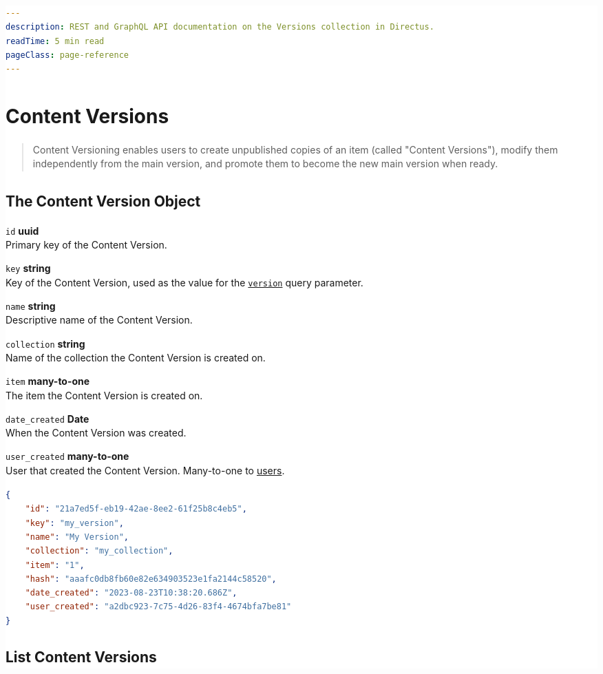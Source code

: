 ```yaml
---
description: REST and GraphQL API documentation on the Versions collection in Directus.
readTime: 5 min read
pageClass: page-reference
---
```


# Content Versions

> Content Versioning enables users to create unpublished copies of an item (called "Content Versions"), modify them
> independently from the main version, and promote them to become the new main version when ready.

## The Content Version Object

`id` **uuid**\
Primary key of the Content Version.

`key` **string**\
Key of the Content Version, used as the value for the [`version`](/reference/items#query-parameters-1) query parameter.

`name` **string**\
Descriptive name of the Content Version.

`collection` **string**\
Name of the collection the Content Version is created on.

`item` **many-to-one**\
The item the Content Version is created on.

`date_created` **Date**\
When the Content Version was created.

`user_created` **many-to-one**\
User that created the Content Version. Many-to-one to [users](/reference/system/users).

```json
{
	"id": "21a7ed5f-eb19-42ae-8ee2-61f25b8c4eb5",
	"key": "my_version",
	"name": "My Version",
	"collection": "my_collection",
	"item": "1",
	"hash": "aaafc0db8fb60e82e634903523e1fa2144c58520",
	"date_created": "2023-08-23T10:38:20.686Z",
	"user_created": "a2dbc923-7c75-4d26-83f4-4674bfa7be81"
}
```

## List Content Versions
